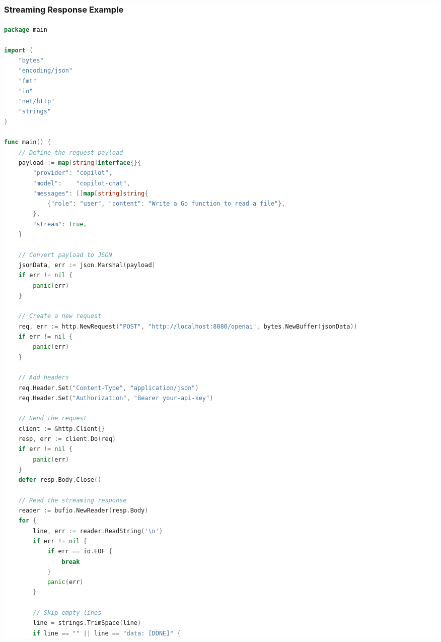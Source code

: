 ### Streaming Response Example

```go
package main

import (
	"bytes"
	"encoding/json"
	"fmt"
	"io"
	"net/http"
	"strings"
)

func main() {
	// Define the request payload
	payload := map[string]interface{}{
		"provider": "copilot",
		"model":    "copilot-chat",
		"messages": []map[string]string{
			{"role": "user", "content": "Write a Go function to read a file"},
		},
		"stream": true,
	}

	// Convert payload to JSON
	jsonData, err := json.Marshal(payload)
	if err != nil {
		panic(err)
	}

	// Create a new request
	req, err := http.NewRequest("POST", "http://localhost:8080/openai", bytes.NewBuffer(jsonData))
	if err != nil {
		panic(err)
	}

	// Add headers
	req.Header.Set("Content-Type", "application/json")
	req.Header.Set("Authorization", "Bearer your-api-key")

	// Send the request
	client := &http.Client{}
	resp, err := client.Do(req)
	if err != nil {
		panic(err)
	}
	defer resp.Body.Close()

	// Read the streaming response
	reader := bufio.NewReader(resp.Body)
	for {
		line, err := reader.ReadString('\n')
		if err != nil {
			if err == io.EOF {
				break
			}
			panic(err)
		}

		// Skip empty lines
		line = strings.TrimSpace(line)
		if line == "" || line == "data: [DONE]" {
```